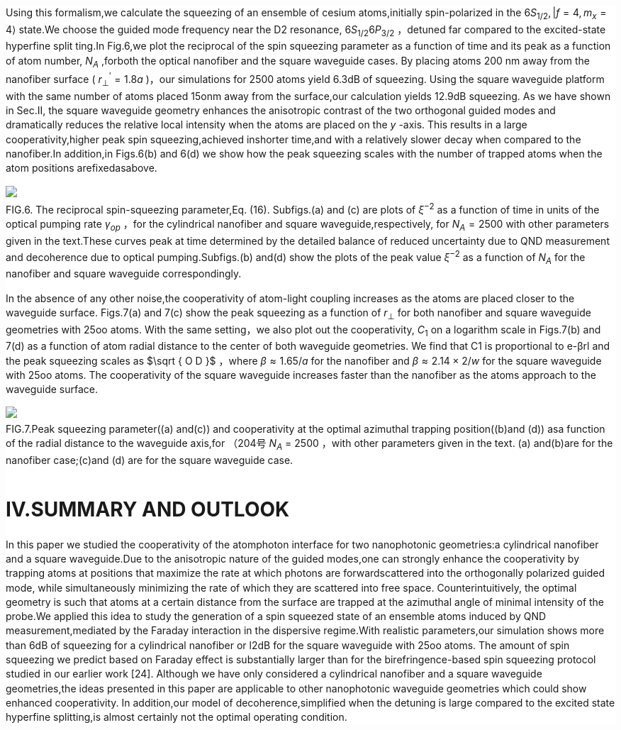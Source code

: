 Using this formalism,we calculate the squeezing of an ensemble of cesium atoms,initially spin-polarized in the $6 S _ { 1 / 2 } , | f = 4 , m _ { x } = 4 \rangle$ state.We choose the guided mode frequency near the D2 resonance, $6 S _ { 1 / 2 }  6 P _ { 3 / 2 }$ ，detuned far compared to the excited-state hyperfine split ting.In Fig.6,we plot the reciprocal of the spin squeezing parameter as a function of time and its peak as a function of atom number, $N _ { A }$ ,forboth the optical nanofiber and the square waveguide cases. By placing atoms 200 nm away from the nanofiber surface ( $r _ { \perp } ^ { \prime } = 1 . 8 a$ )，our simulations for 2500 atoms yield 6.3dB of squeezing. Using the square waveguide platform with the same number of atoms placed 15onm away from the surface,our calculation yields 12.9dB squeezing. As we have shown in Sec.II, the square waveguide geometry enhances the anisotropic contrast of the two orthogonal guided modes and dramatically reduces the relative local intensity when the atoms are placed on the $y$ -axis. This results in a large cooperativity,higher peak spin squeezing,achieved inshorter time,and with a relatively slower decay when compared to the nanofiber.In addition,in Figs.6(b) and 6(d) we show how the peak squeezing scales with the number of trapped atoms when the atom positions arefixedasabove.

![](images/8cd7019690f64b9f331b9409c667d9c42ae1ea2abcbec68322f6bcbe5c285a16.jpg)  
FIG.6. The reciprocal spin-squeezing parameter,Eq. (16). Subfigs.(a) and (c) are plots of $\xi ^ { - 2 }$ as a function of time in units of the optical pumping rate $\gamma _ { o p }$ ，for the cylindrical nanofiber and square waveguide,respectively, for $N _ { A } = 2 5 0 0$ with other parameters given in the text.These curves peak at time determined by the detailed balance of reduced uncertainty due to QND measurement and decoherence due to optical pumping.Subfigs.(b) and(d) show the plots of the peak value $\xi ^ { - 2 }$ as a function of $N _ { A }$ for the nanofiber and square waveguide correspondingly.

In the absence of any other noise,the cooperativity of atom-light coupling increases as the atoms are placed closer to the waveguide surface. Figs.7(a) and 7(c) show the peak squeezing as a function of $r _ { \perp }$ for both nanofiber and square waveguide geometries with 25oo atoms. With the same setting，we also plot out the cooperativity, $C _ { 1 }$ on a logarithm scale in Figs.7(b) and 7(d) as a function of atom radial distance to the center of both waveguide geometries. We find that C1 is proportional to e-βrl and the peak squeezing scales as $\sqrt { O D }$ ，where $\beta \approx 1 . 6 5 / a$ for the nanofiber and $\beta \approx 2 . 1 4 \times 2 / w$ for the square waveguide with 25oo atoms. The cooperativity of the square waveguide increases faster than the nanofiber as the atoms approach to the waveguide surface.

![](images/b1d5f8bcfdd2e8d95a51ebe33b13299b5cc9439d35ca69cf30bca26d715ed43a.jpg)  
FIG.7.Peak squeezing parameter((a) and(c)) and cooperativity at the optimal azimuthal trapping position((b)and (d)) asa function of the radial distance to the waveguide axis,for （204号 $N _ { A } ~ = ~ 2 5 0 0$ ，with other parameters given in the text. (a) and(b)are for the nanofiber case;(c)and (d) are for the square waveguide case.

# IV.SUMMARY AND OUTLOOK

In this paper we studied the cooperativity of the atomphoton interface for two nanophotonic geometries:a cylindrical nanofiber and a square waveguide.Due to the anisotropic nature of the guided modes,one can strongly enhance the cooperativity by trapping atoms at positions that maximize the rate at which photons are forwardscattered into the orthogonally polarized guided mode, while simultaneously minimizing the rate of which they are scattered into free space. Counterintuitively, the optimal geometry is such that atoms at a certain distance from the surface are trapped at the azimuthal angle of minimal intensity of the probe.We applied this idea to study the generation of a spin squeezed state of an ensemble atoms induced by QND measurement,mediated by the Faraday interaction in the dispersive regime.With realistic parameters,our simulation shows more than 6dB of squeezing for a cylindrical nanofiber or l2dB for the square waveguide with 25oo atoms. The amount of spin squeezing we predict based on Faraday effect is substantially larger than for the birefringence-based spin squeezing protocol studied in our earlier work [24]. Although we have only considered a cylindrical nanofiber and a square waveguide geometries,the ideas presented in this paper are applicable to other nanophotonic waveguide geometries which could show enhanced cooperativity. In addition,our model of decoherence,simplified when the detuning is large compared to the excited state hyperfine splitting,is almost certainly not the optimal operating condition.
